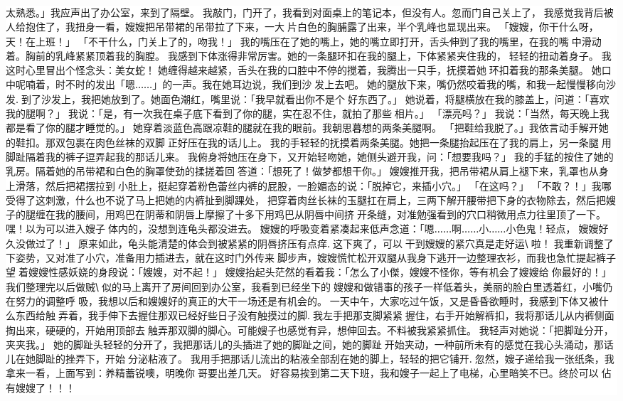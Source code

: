 太熟悉。」我应声出了办公室，来到了隔壁。
    我敲门，门开了，我看到对面桌上的笔记本，但没有人。忽而门自己关上了，
我感觉我背后被人给抱住了，我扭身一看，嫂嫂把吊带裙的吊带拉了下来，一大
片白色的胸脯露了出来，半个乳峰也显现出来。
    「嫂嫂，你干什么呀，天！在上班！」
    「不干什么，门关上了的，吻我！」
    我的嘴压在了她的嘴上，她的嘴立即打开，舌头伸到了我的嘴里，在我的嘴
中滑动着。胸前的乳峰紧紧顶着我的胸膛。
    我感到下体涨得非常厉害。她的一条腿环扣在我的腿上，下体紧紧夹住我的，
轻轻的扭动着身子。
    我这时心里冒出个怪念头：美女蛇！
    她缠得越来越紧，舌头在我的口腔中不停的搅着，我腾出一只手，抚摸着她
环扣着我的那条美腿。
    她口中呢喃着，时不时的发出「嗯……」的一声。我在她耳边说，我们到沙
发上去吧。
    她的腿放下来，嘴仍然咬着我的嘴，和我一起慢慢移向沙发.
    到了沙发上，我把她放到了。她面色潮红，嘴里说：「我早就看出你不是个
好东西了。」
    她说着，将腿横放在我的膝盖上，问道：「喜欢我的腿啊？」
    我说：「是，有一次我在桌子底下看到了你的腿，实在忍不住，就拍了那些
相片。」
    「漂亮吗？」
    我说：「当然，每天晚上我都是看了你的腿才睡觉的。」
    她穿着淡蓝色高跟凉鞋的腿就在我的眼前。我朝思暮想的两条美腿啊。
    「把鞋给我脱了。」我依言动手解开她的鞋扣。那双包裹在肉色丝袜的双脚
正好压在我的话儿上。
    我的手轻轻的抚摸着两条美腿。她把一条腿抬起压在了我的肩上，另一条腿
用脚趾隔着我的裤子逗弄起我的那话儿来。
    我俯身将她压在身下，又开始轻吻她，她侧头避开我，问：「想要我吗？」
    我的手猛的按住了她的乳房。隔着她的吊带裙和白色的胸罩使劲的揉搓着回
答道：「想死了！做梦都想干你。」
    嫂嫂推开我，把吊带裙从肩上褪下来，乳罩也从身上滑落，然后把裙摆拉到
小肚上，挺起穿着粉色蕾丝内裤的屁股，一脸媚态的说：「脱掉它，来插小穴。」
    「在这吗？」
    「不敢？！」我哪受得了这刺激，什么也不说了马上把她的内裤扯到脚踝处，
把穿着肉丝长袜的玉腿扛在肩上，三两下解开腰带把下身的衣物除去，然后把嫂
子的腿缠在我的腰间，用鸡巴在阴蒂和阴唇上摩擦了十多下用鸡巴从阴唇中间挤
开条缝，对准勉强看到的穴口稍微用点力往里顶了一下。嘿！以为可以进入嫂子
体内的，没想到连龟头都没进去。
    嫂嫂的呼吸变着紧凑起来低声念道：「嗯……啊……小……小色鬼！轻点，
嫂嫂好久没做过了！」
    原来如此，龟头能清楚的体会到被紧紧的阴唇挤压有点痒. 这下爽了，可以
干到嫂嫂的紧穴真是走好运\ 啦！
    我重新调整了下姿势，又对准了小穴，准备用力插进去，就在这时门外传来
脚步声，嫂嫂慌忙松开双腿从我身下逃开一边整理衣衫，而我也急忙提起裤子望
着嫂嫂性感妖娆的身段说：「嫂嫂，对不起！」
    嫂嫂抬起头茫然的看着我：「怎么了小傑，嫂嫂不怪你，等有机会了嫂嫂给
你最好的！」
    我们整理完以后做贼\ 似的马上离开了房间回到办公室，我看到已经坐下的
嫂嫂和做错事的孩子一样低着头，美丽的脸白里透着红，小嘴仍在努力的调整呼
吸，我想以后和嫂嫂好的真正的大干一场还是有机会的。
    一天中午，大家吃过午饭，又是昏昏欲睡时，我感到下体又被什么东西给触
弄着，我手伸下去握住那双已经好些日子没有触摸过的脚. 我左手把那支脚紧紧
握住，右手开始解裤扣，我将那话儿从内裤侧面掏出来，硬硬的，开始用顶部去
触弄那双脚的脚心。可能嫂子也感觉有异，想伸回去。不料被我紧紧抓住。
    我轻声对她说：「把脚趾分开，夹夹我。」
    她的脚趾头轻轻的分开了，我把那话儿的头插进了她的脚趾之间，她的脚趾
开始夹动，一种前所未有的感觉在我心头涌动，那话儿在她脚趾的挫弄下，开始
分泌粘液了。
    我用手把那话儿流出的粘液全部刮在她的脚上，轻轻的把它铺开.
    忽然，嫂子递给我一张纸条，我拿来一看，上面写到：养精蓄锐噢，明晚你
哥要出差几天。
    好容易挨到第二天下班，我和嫂子一起上了电梯，心里暗笑不已。终於可以
佔有嫂嫂了！！！